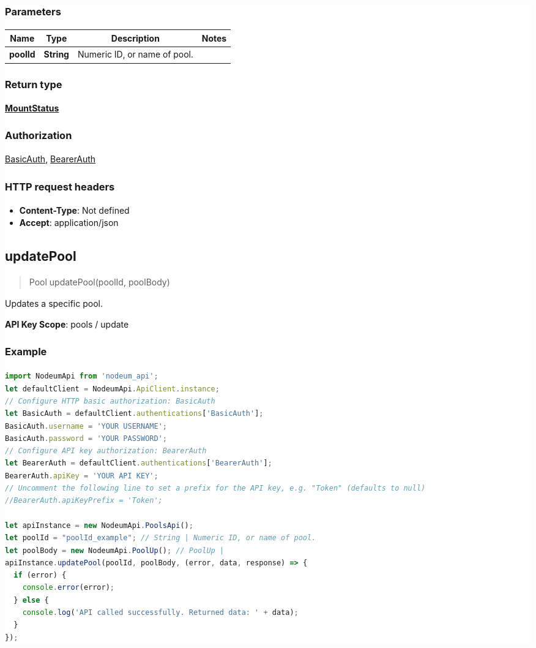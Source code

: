 ### Parameters


Name | Type | Description  | Notes
------------- | ------------- | ------------- | -------------
 **poolId** | **String**| Numeric ID, or name of pool. | 

### Return type

[**MountStatus**](MountStatus.md)

### Authorization

[BasicAuth](../README.md#BasicAuth), [BearerAuth](../README.md#BearerAuth)

### HTTP request headers

- **Content-Type**: Not defined
- **Accept**: application/json


## updatePool

> Pool updatePool(poolId, poolBody)

Updates a specific pool.

**API Key Scope**: pools / update

### Example

```javascript
import NodeumApi from 'nodeum_api';
let defaultClient = NodeumApi.ApiClient.instance;
// Configure HTTP basic authorization: BasicAuth
let BasicAuth = defaultClient.authentications['BasicAuth'];
BasicAuth.username = 'YOUR USERNAME';
BasicAuth.password = 'YOUR PASSWORD';
// Configure API key authorization: BearerAuth
let BearerAuth = defaultClient.authentications['BearerAuth'];
BearerAuth.apiKey = 'YOUR API KEY';
// Uncomment the following line to set a prefix for the API key, e.g. "Token" (defaults to null)
//BearerAuth.apiKeyPrefix = 'Token';

let apiInstance = new NodeumApi.PoolsApi();
let poolId = "poolId_example"; // String | Numeric ID, or name of pool.
let poolBody = new NodeumApi.PoolUp(); // PoolUp | 
apiInstance.updatePool(poolId, poolBody, (error, data, response) => {
  if (error) {
    console.error(error);
  } else {
    console.log('API called successfully. Returned data: ' + data);
  }
});
```
